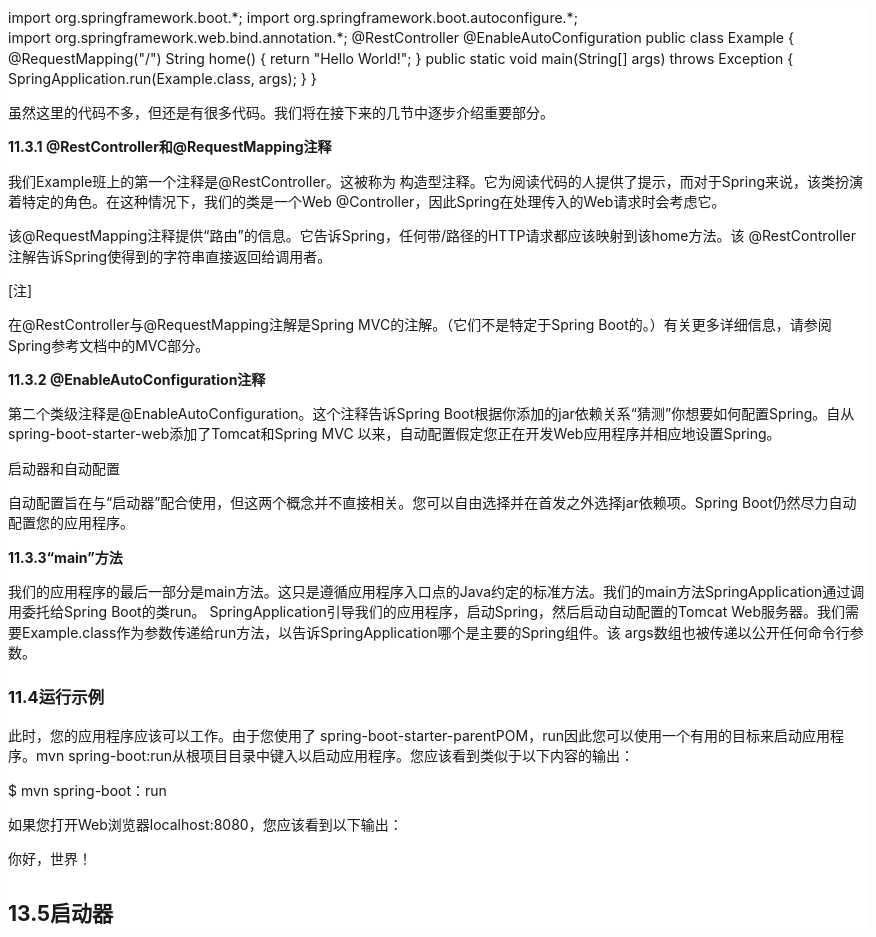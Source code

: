 import org.springframework.boot.\*;
import org.springframework.boot.autoconfigure.\*;
import org.springframework.web.bind.annotation.\*;
@RestController
@EnableAutoConfiguration
public class Example {
@RequestMapping("/")
String home() {
return "Hello World!";
}
public static void main(String\[\] args) throws Exception {
SpringApplication.run(Example.class, args);
}
}

虽然这里的代码不多，但还是有很多代码。我们将在接下来的几节中逐步介绍重要部分。

**11.3.1 @RestController和@RequestMapping注释**

我们Example班上的第一个注释是@RestController。这被称为 构造型注释。它为阅读代码的人提供了提示，而对于Spring来说，该类扮演着特定的角色。在这种情况下，我们的类是一个Web @Controller，因此Spring在处理传入的Web请求时会考虑它。

该@RequestMapping注释提供“路由”的信息。它告诉Spring，任何带/路径的HTTP请求都应该映射到该home方法。该 @RestController注解告诉Spring使得到的字符串直接返回给调用者。

\[注\]

在@RestController与@RequestMapping注解是Spring MVC的注解。（它们不是特定于Spring Boot的。）有关更多详细信息，请参阅Spring参考文档中的MVC部分。

**11.3.2 @EnableAutoConfiguration注释**

第二个类级注释是@EnableAutoConfiguration。这个注释告诉Spring Boot根据你添加的jar依赖关系“猜测”你想要如何配置Spring。自从spring-boot-starter-web添加了Tomcat和Spring MVC 以来，自动配置假定您正在开发Web应用程序并相应地设置Spring。

启动器和自动配置

自动配置旨在与“启动器”配合使用，但这两个概念并不直接相关。您可以自由选择并在首发之外选择jar依赖项。Spring Boot仍然尽力自动配置您的应用程序。

**11.3.3“main”方法**

我们的应用程序的最后一部分是main方法。这只是遵循应用程序入口点的Java约定的标准方法。我们的main方法SpringApplication通过调用委托给Spring Boot的类run。 SpringApplication引导我们的应用程序，启动Spring，然后启动自动配置的Tomcat Web服务器。我们需要Example.class作为参数传递给run方法，以告诉SpringApplication哪个是主要的Spring组件。该 args数组也被传递以公开任何命令行参数。

### 11.4运行示例

此时，您的应用程序应该可以工作。由于您使用了 spring-boot-starter-parentPOM，run因此您可以使用一个有用的目标来启动应用程序。mvn spring-boot:run从根项目目录中键入以启动应用程序。您应该看到类似于以下内容的输出：

$ mvn spring-boot：run

如果您打开Web浏览器localhost:8080，您应该看到以下输出：

你好，世界！

13.5启动器
-------

